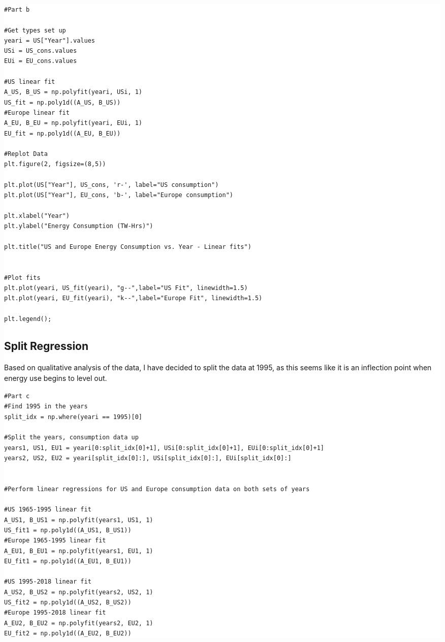 ```{code-cell} ipython3
#Part b

#Get types set up
yeari = US["Year"].values
USi = US_cons.values
EUi = EU_cons.values

#US linear fit
A_US, B_US = np.polyfit(yeari, USi, 1)
US_fit = np.poly1d((A_US, B_US))
#Europe linear fit
A_EU, B_EU = np.polyfit(yeari, EUi, 1)
EU_fit = np.poly1d((A_EU, B_EU))

#Replot Data
plt.figure(2, figsize=(8,5))

plt.plot(US["Year"], US_cons, 'r-', label="US consumption")
plt.plot(US["Year"], EU_cons, 'b-', label="Europe consumption")

plt.xlabel("Year")
plt.ylabel("Energy Consumption (TW-Hrs)")

plt.title("US and Europe Energy Consumption vs. Year - Linear fits")


#Plot fits
plt.plot(yeari, US_fit(yeari), "g--",label="US Fit", linewidth=1.5)
plt.plot(yeari, EU_fit(yeari), "k--",label="Europe Fit", linewidth=1.5)

plt.legend();
```

## Split Regression

Based on qualitative analysis of the data, I have decided to split the data at 1995, as this seems like it is an inflection point when energy use begins to level out.

```{code-cell} ipython3
#Part c
#Find 1995 in the years
split_idx = np.where(yeari == 1995)[0]

#Split the years, consumption data up
years1, US1, EU1 = yeari[0:split_idx[0]+1], USi[0:split_idx[0]+1], EUi[0:split_idx[0]+1]
years2, US2, EU2 = yeari[split_idx[0]:], USi[split_idx[0]:], EUi[split_idx[0]:]


#Perform linear regressions for US and Europe consumption data on both sets of years

#US 1965-1995 linear fit
A_US1, B_US1 = np.polyfit(years1, US1, 1)
US_fit1 = np.poly1d((A_US1, B_US1))
#Europe 1965-1995 linear fit
A_EU1, B_EU1 = np.polyfit(years1, EU1, 1)
EU_fit1 = np.poly1d((A_EU1, B_EU1))

#US 1995-2018 linear fit
A_US2, B_US2 = np.polyfit(years2, US2, 1)
US_fit2 = np.poly1d((A_US2, B_US2))
#Europe 1995-2018 linear fit
A_EU2, B_EU2 = np.polyfit(years2, EU2, 1)
EU_fit2 = np.poly1d((A_EU2, B_EU2))
```